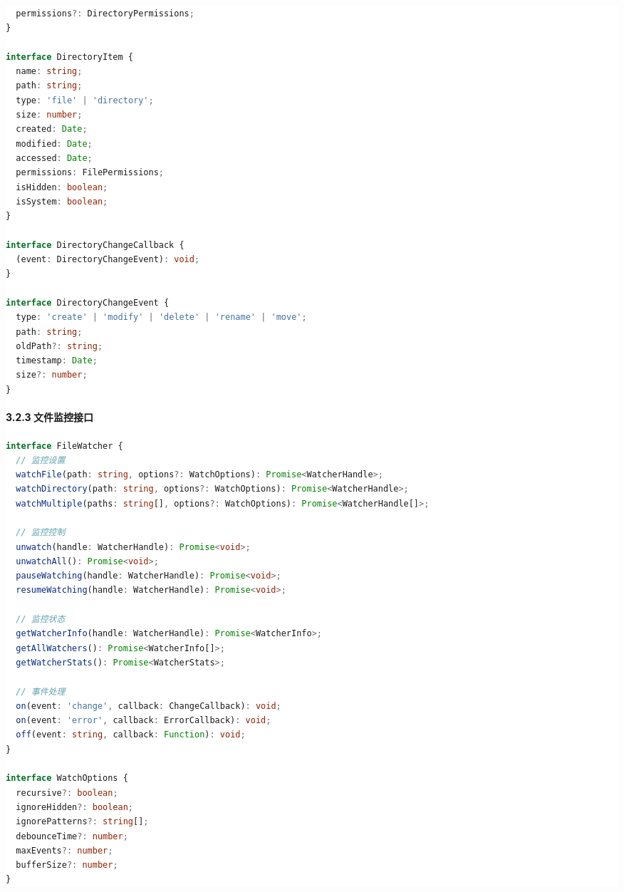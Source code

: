 ```typescript
  permissions?: DirectoryPermissions;
}

interface DirectoryItem {
  name: string;
  path: string;
  type: 'file' | 'directory';
  size: number;
  created: Date;
  modified: Date;
  accessed: Date;
  permissions: FilePermissions;
  isHidden: boolean;
  isSystem: boolean;
}

interface DirectoryChangeCallback {
  (event: DirectoryChangeEvent): void;
}

interface DirectoryChangeEvent {
  type: 'create' | 'modify' | 'delete' | 'rename' | 'move';
  path: string;
  oldPath?: string;
  timestamp: Date;
  size?: number;
}
```

#### 3.2.3 文件监控接口
```typescript
interface FileWatcher {
  // 监控设置
  watchFile(path: string, options?: WatchOptions): Promise<WatcherHandle>;
  watchDirectory(path: string, options?: WatchOptions): Promise<WatcherHandle>;
  watchMultiple(paths: string[], options?: WatchOptions): Promise<WatcherHandle[]>;
  
  // 监控控制
  unwatch(handle: WatcherHandle): Promise<void>;
  unwatchAll(): Promise<void>;
  pauseWatching(handle: WatcherHandle): Promise<void>;
  resumeWatching(handle: WatcherHandle): Promise<void>;
  
  // 监控状态
  getWatcherInfo(handle: WatcherHandle): Promise<WatcherInfo>;
  getAllWatchers(): Promise<WatcherInfo[]>;
  getWatcherStats(): Promise<WatcherStats>;
  
  // 事件处理
  on(event: 'change', callback: ChangeCallback): void;
  on(event: 'error', callback: ErrorCallback): void;
  off(event: string, callback: Function): void;
}

interface WatchOptions {
  recursive?: boolean;
  ignoreHidden?: boolean;
  ignorePatterns?: string[];
  debounceTime?: number;
  maxEvents?: number;
  bufferSize?: number;
}

```